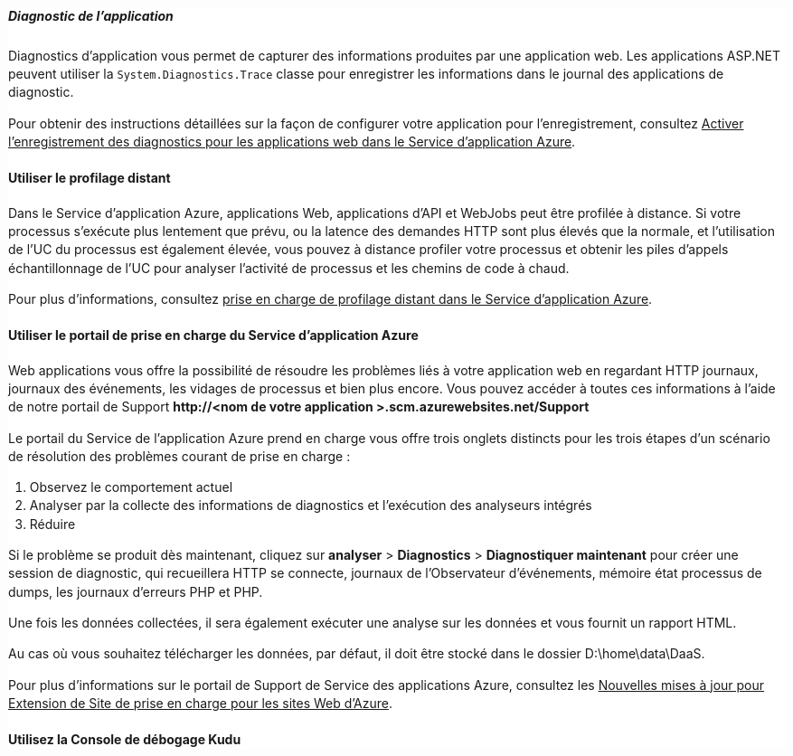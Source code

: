 ##### <a name="application-diagnostics"></a>Diagnostic de l’application

Diagnostics d’application vous permet de capturer des informations produites par une application web. Les applications ASP.NET peuvent utiliser la `System.Diagnostics.Trace` classe pour enregistrer les informations dans le journal des applications de diagnostic.

Pour obtenir des instructions détaillées sur la façon de configurer votre application pour l’enregistrement, consultez [Activer l’enregistrement des diagnostics pour les applications web dans le Service d’application Azure](web-sites-enable-diagnostic-log.md).

#### <a name="use-remote-profiling"></a>Utiliser le profilage distant

Dans le Service d’application Azure, applications Web, applications d’API et WebJobs peut être profilée à distance. Si votre processus s’exécute plus lentement que prévu, ou la latence des demandes HTTP sont plus élevés que la normale, et l’utilisation de l’UC du processus est également élevée, vous pouvez à distance profiler votre processus et obtenir les piles d’appels échantillonnage de l’UC pour analyser l’activité de processus et les chemins de code à chaud.

Pour plus d’informations, consultez [prise en charge de profilage distant dans le Service d’application Azure](/blog/remote-profiling-support-in-azure-app-service).


#### <a name="use-the-azure-app-service-support-portal"></a>Utiliser le portail de prise en charge du Service d’application Azure

Web applications vous offre la possibilité de résoudre les problèmes liés à votre application web en regardant HTTP journaux, journaux des événements, les vidages de processus et bien plus encore. Vous pouvez accéder à toutes ces informations à l’aide de notre portail de Support **http://&lt;nom de votre application >.scm.azurewebsites.net/Support**

Le portail du Service de l’application Azure prend en charge vous offre trois onglets distincts pour les trois étapes d’un scénario de résolution des problèmes courant de prise en charge :

1.  Observez le comportement actuel
2.  Analyser par la collecte des informations de diagnostics et l’exécution des analyseurs intégrés
3.  Réduire

Si le problème se produit dès maintenant, cliquez sur **analyser** > **Diagnostics** > **Diagnostiquer maintenant** pour créer une session de diagnostic, qui recueillera HTTP se connecte, journaux de l’Observateur d’événements, mémoire état processus de dumps, les journaux d’erreurs PHP et PHP.

Une fois les données collectées, il sera également exécuter une analyse sur les données et vous fournit un rapport HTML.

Au cas où vous souhaitez télécharger les données, par défaut, il doit être stocké dans le dossier D:\home\data\DaaS.

Pour plus d’informations sur le portail de Support de Service des applications Azure, consultez les [Nouvelles mises à jour pour Extension de Site de prise en charge pour les sites Web d’Azure](/blog/new-updates-to-support-site-extension-for-azure-websites).

#### <a name="use-the-kudu-debug-console"></a>Utilisez la Console de débogage Kudu
